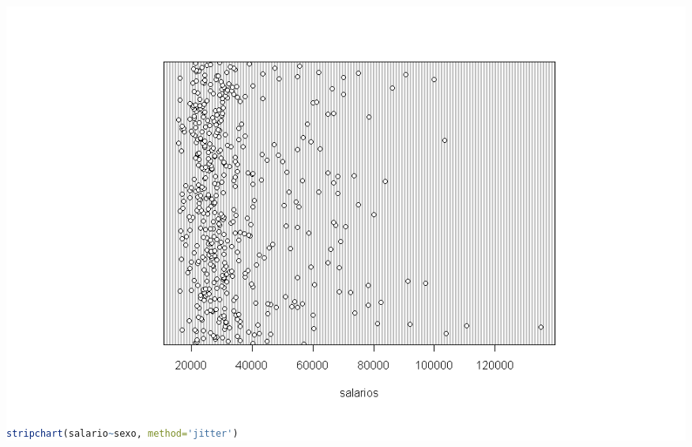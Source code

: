 <img src="18-AnalisisExploratorio_files/figure-epub3/unnamed-chunk-26-1.png" width="70%" style="display: block; margin: auto;" />

```r
stripchart(salario~sexo, method='jitter')
```
